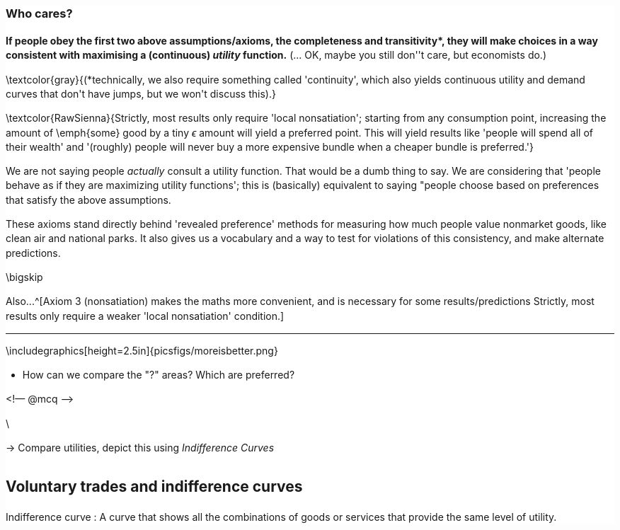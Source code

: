 ### Who cares?

**If people obey the first two above assumptions/axioms, the completeness and transitivity$\ast$, they will make choices in a way consistent with maximising a (continuous) *utility* function.** (... OK, maybe you still don''t care, but economists do.)

[comment]: <> (2024BB)

\textcolor{gray}{($\ast$technically, we also require something called 'continuity', which also yields continuous utility and demand curves that don't have jumps,  but we won't discuss this).}

[comment]: <> (2024EE)




\textcolor{RawSienna}{Strictly, most results only require 'local nonsatiation'; starting from any consumption point, increasing the amount of \emph{some} good by a tiny $\epsilon$ amount will yield a preferred point. This will yield results like 'people will spend all of their wealth' and '(roughly) people will never buy a more expensive bundle when a cheaper bundle is preferred.'}

We are not saying people *actually* consult a utility function. That would be a dumb thing to say.
We are considering that 'people behave as if they are maximizing utility functions';
this is (basically) equivalent to saying "people choose based on preferences that satisfy the above assumptions.

These axioms stand directly behind 'revealed preference' methods for measuring how much people value
nonmarket goods, like clean air and national parks.
It also gives us a vocabulary and a way to test for violations of this consistency, and make alternate predictions.


\bigskip

Also...^[Axiom 3 (nonsatiation) makes the maths more convenient, and is necessary for some results/predictions
Strictly, most results only require a  weaker 'local nonsatiation' condition.]

***

\includegraphics[height=2.5in]{picsfigs/moreisbetter.png}

- How can we compare the "?" areas? Which are preferred?

<!—
@mcq
-->

\



$\rightarrow$ Compare utilities, depict this using *Indifference Curves*


## Voluntary trades and indifference curves

Indifference curve
:     A curve that shows all the combinations of goods or services that provide the same level of utility.
